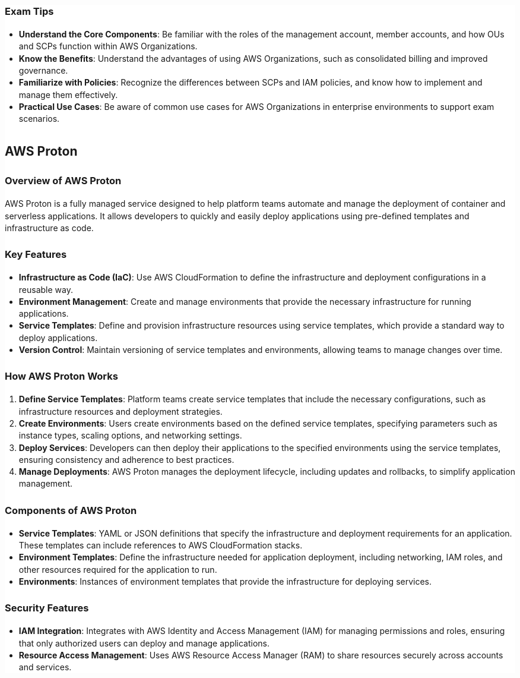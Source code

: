### Exam Tips
- **Understand the Core Components**: Be familiar with the roles of the management account, member accounts, and how OUs and SCPs function within AWS Organizations.
- **Know the Benefits**: Understand the advantages of using AWS Organizations, such as consolidated billing and improved governance.
- **Familiarize with Policies**: Recognize the differences between SCPs and IAM policies, and know how to implement and manage them effectively.
- **Practical Use Cases**: Be aware of common use cases for AWS Organizations in enterprise environments to support exam scenarios.
## AWS Proton
### Overview of AWS Proton
AWS Proton is a fully managed service designed to help platform teams automate and manage the deployment of container and serverless applications. It allows developers to quickly and easily deploy applications using pre-defined templates and infrastructure as code.

### Key Features
- **Infrastructure as Code (IaC)**: Use AWS CloudFormation to define the infrastructure and deployment configurations in a reusable way.
- **Environment Management**: Create and manage environments that provide the necessary infrastructure for running applications.
- **Service Templates**: Define and provision infrastructure resources using service templates, which provide a standard way to deploy applications.
- **Version Control**: Maintain versioning of service templates and environments, allowing teams to manage changes over time.

### How AWS Proton Works
1. **Define Service Templates**: Platform teams create service templates that include the necessary configurations, such as infrastructure resources and deployment strategies.
2. **Create Environments**: Users create environments based on the defined service templates, specifying parameters such as instance types, scaling options, and networking settings.
3. **Deploy Services**: Developers can then deploy their applications to the specified environments using the service templates, ensuring consistency and adherence to best practices.
4. **Manage Deployments**: AWS Proton manages the deployment lifecycle, including updates and rollbacks, to simplify application management.

### Components of AWS Proton
- **Service Templates**: YAML or JSON definitions that specify the infrastructure and deployment requirements for an application. These templates can include references to AWS CloudFormation stacks.
- **Environment Templates**: Define the infrastructure needed for application deployment, including networking, IAM roles, and other resources required for the application to run.
- **Environments**: Instances of environment templates that provide the infrastructure for deploying services.

### Security Features
- **IAM Integration**: Integrates with AWS Identity and Access Management (IAM) for managing permissions and roles, ensuring that only authorized users can deploy and manage applications.
- **Resource Access Management**: Uses AWS Resource Access Manager (RAM) to share resources securely across accounts and services.

